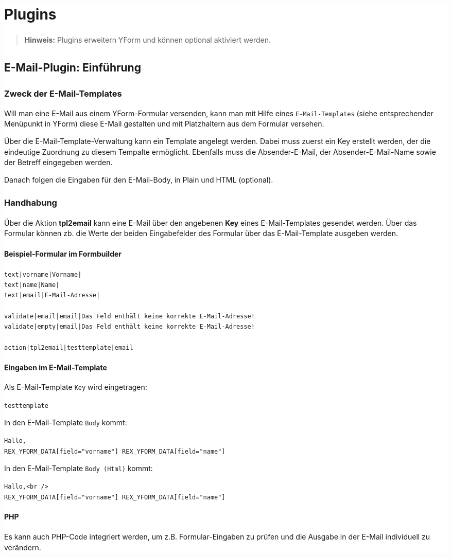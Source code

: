 # Plugins

> **Hinweis:**
> Plugins erweitern YForm und können optional aktiviert werden.

## E-Mail-Plugin: Einführung

### Zweck der E-Mail-Templates

Will man eine E-Mail aus einem YForm-Formular versenden, kann man mit Hilfe eines `E-Mail-Templates` (siehe entsprechender Menüpunkt in YForm) diese E-Mail gestalten und mit Platzhaltern aus dem Formular versehen.

Über die E-Mail-Template-Verwaltung kann ein Template angelegt werden. Dabei muss zuerst ein Key erstellt werden, der die eindeutige Zuordnung zu diesem Tempalte ermöglicht. Ebenfalls muss die Absender-E-Mail, der Absender-E-Mail-Name sowie der Betreff eingegeben werden.

Danach folgen die Eingaben für den E-Mail-Body, in Plain und HTML (optional).

### Handhabung

Über die Aktion **tpl2email** kann eine E-Mail über den angebenen **Key** eines E-Mail-Templates gesendet werden. Über das Formular können zb. die Werte der beiden Eingabefelder des Formular über das E-Mail-Template ausgeben werden.

#### Beispiel-Formular im Formbuilder

	text|vorname|Vorname|
	text|name|Name|
	text|email|E-Mail-Adresse|

	validate|email|email|Das Feld enthält keine korrekte E-Mail-Adresse!
	validate|empty|email|Das Feld enthält keine korrekte E-Mail-Adresse!
	
	action|tpl2email|testtemplate|email

#### Eingaben im E-Mail-Template

Als E-Mail-Template `Key` wird eingetragen:

	testtemplate

In den E-Mail-Template `Body` kommt:
	
	Hallo,
	REX_YFORM_DATA[field="vorname"] REX_YFORM_DATA[field="name"]
	
In den E-Mail-Template `Body (Html)` kommt:
	
	Hallo,<br />
	REX_YFORM_DATA[field="vorname"] REX_YFORM_DATA[field="name"]

#### PHP

Es kann auch PHP-Code integriert werden, um z.B. Formular-Eingaben zu prüfen und die Ausgabe in der E-Mail individuell zu verändern.
